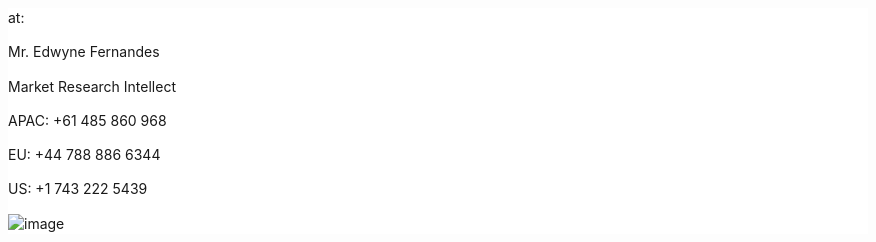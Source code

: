 at:</strong></p><p>Mr. Edwyne Fernandes</p><p>Market Research Intellect</p><p>APAC: +61 485 860 968</p><p>EU: +44 788 886 6344</p><p>US: +1 743 222 5439</p>
![image](https://github.com/user-attachments/assets/903ad641-2c96-4394-b069-bccbf5778d97)
